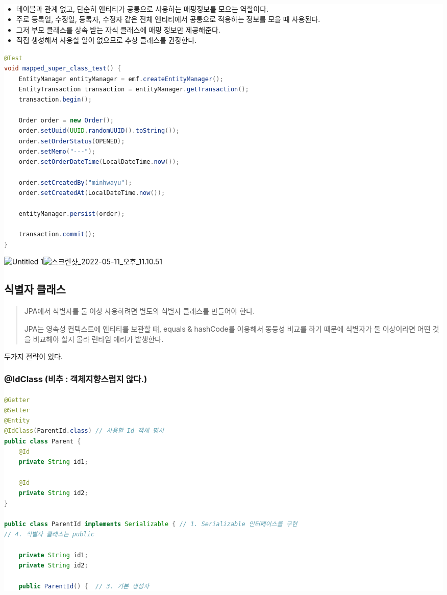 - 테이블과 관계 없고, 단순히 엔티티가 공통으로 사용하는 매핑정보를 모으는 역할이다.
- 주로 등록일, 수정일, 등록자, 수정자 같은 전체 엔티티에서 공통으로 적용하는 정보를 모을 때 사용된다.
- 그저 부모 클래스를 상속 받는 자식 클래스에 매핑 정보만 제공해준다.
- 직접 생성해서 사용할 일이 없으므로 추상 클래스를 권장한다.



```java
@Test
void mapped_super_class_test() {
    EntityManager entityManager = emf.createEntityManager();
    EntityTransaction transaction = entityManager.getTransaction();
    transaction.begin();

    Order order = new Order();
    order.setUuid(UUID.randomUUID().toString());
    order.setOrderStatus(OPENED);
    order.setMemo("---");
    order.setOrderDateTime(LocalDateTime.now());

    order.setCreatedBy("minhwayu");
    order.setCreatedAt(LocalDateTime.now());

    entityManager.persist(order);

    transaction.commit();
}
```



![Untitled 1](https://tva1.sinaimg.cn/large/e6c9d24egy1h24yzjl3lhj21n004ujtf.jpg)![스크린샷_2022-05-11_오후_11.10.51](https://tva1.sinaimg.cn/large/e6c9d24egy1h24yzu2s5zj21eg04gabb.jpg)



## 식별자 클래스 

> JPA에서 식별자를 둘 이상 사용하려면 별도의 식별자 클래스를 만들어야 한다.
>
> JPA는 영속성 컨텍스트에 엔티티를 보관할 떄, equals & hashCode를 이용해서 동등성 비교를 하기 때문에 식별자가 둘 이상이라면 어떤 것을 비교해야 할지 몰라 런타임 에러가 발생한다.

두가지 전략이 있다. 



### @IdClass (비추 : 객체지향스럽지 않다.)

```java
@Getter
@Setter
@Entity
@IdClass(ParentId.class) // 사용할 Id 객체 명시
public class Parent {
    @Id
    private String id1;

    @Id
    private String id2;
}

public class ParentId implements Serializable { // 1. Serializable 인터페이스를 구현
// 4. 식별자 클래스는 public
    
    private String id1;
    private String id2;

    public ParentId() {  // 3. 기본 생성자
```